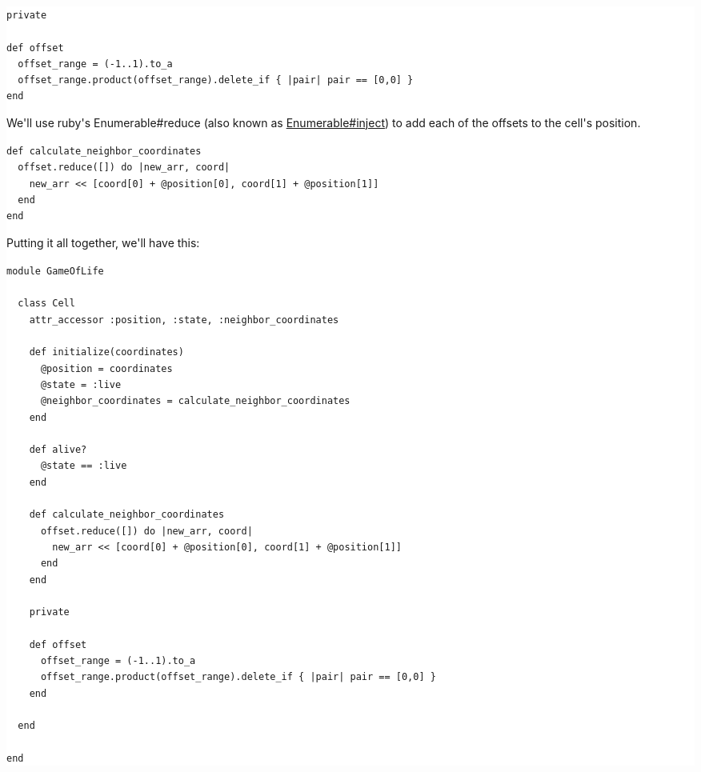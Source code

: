 ```
private

def offset
  offset_range = (-1..1).to_a
  offset_range.product(offset_range).delete_if { |pair| pair == [0,0] }
end
```

We'll use ruby's Enumerable#reduce (also known as [Enumerable#inject](http://blog.jayfields.com/2008/03/ruby-inject.html)) to add each of the offsets to the cell's position.

```
def calculate_neighbor_coordinates
  offset.reduce([]) do |new_arr, coord|
    new_arr << [coord[0] + @position[0], coord[1] + @position[1]]
  end
end
```

Putting it all together, we'll have this:

```
module GameOfLife

  class Cell
    attr_accessor :position, :state, :neighbor_coordinates

    def initialize(coordinates)
      @position = coordinates
      @state = :live
      @neighbor_coordinates = calculate_neighbor_coordinates
    end

    def alive?
      @state == :live
    end

    def calculate_neighbor_coordinates
      offset.reduce([]) do |new_arr, coord|
        new_arr << [coord[0] + @position[0], coord[1] + @position[1]]
      end
    end

    private

    def offset
      offset_range = (-1..1).to_a
      offset_range.product(offset_range).delete_if { |pair| pair == [0,0] }
    end

  end

end
```
